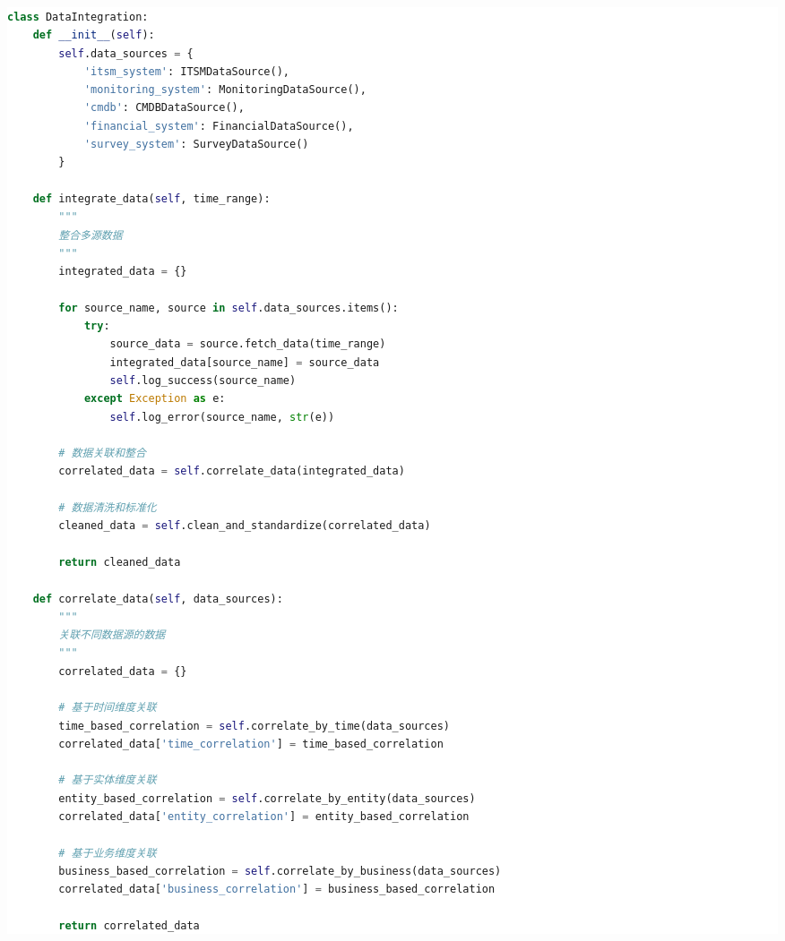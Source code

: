 ```python
class DataIntegration:
    def __init__(self):
        self.data_sources = {
            'itsm_system': ITSMDataSource(),
            'monitoring_system': MonitoringDataSource(),
            'cmdb': CMDBDataSource(),
            'financial_system': FinancialDataSource(),
            'survey_system': SurveyDataSource()
        }
    
    def integrate_data(self, time_range):
        """
        整合多源数据
        """
        integrated_data = {}
        
        for source_name, source in self.data_sources.items():
            try:
                source_data = source.fetch_data(time_range)
                integrated_data[source_name] = source_data
                self.log_success(source_name)
            except Exception as e:
                self.log_error(source_name, str(e))
        
        # 数据关联和整合
        correlated_data = self.correlate_data(integrated_data)
        
        # 数据清洗和标准化
        cleaned_data = self.clean_and_standardize(correlated_data)
        
        return cleaned_data
    
    def correlate_data(self, data_sources):
        """
        关联不同数据源的数据
        """
        correlated_data = {}
        
        # 基于时间维度关联
        time_based_correlation = self.correlate_by_time(data_sources)
        correlated_data['time_correlation'] = time_based_correlation
        
        # 基于实体维度关联
        entity_based_correlation = self.correlate_by_entity(data_sources)
        correlated_data['entity_correlation'] = entity_based_correlation
        
        # 基于业务维度关联
        business_based_correlation = self.correlate_by_business(data_sources)
        correlated_data['business_correlation'] = business_based_correlation
        
        return correlated_data
```
